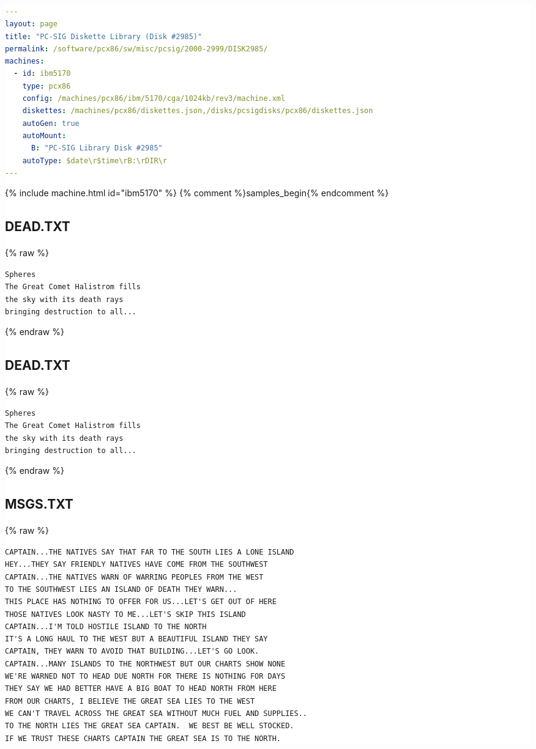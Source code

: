 ```yaml
---
layout: page
title: "PC-SIG Diskette Library (Disk #2985)"
permalink: /software/pcx86/sw/misc/pcsig/2000-2999/DISK2985/
machines:
  - id: ibm5170
    type: pcx86
    config: /machines/pcx86/ibm/5170/cga/1024kb/rev3/machine.xml
    diskettes: /machines/pcx86/diskettes.json,/disks/pcsigdisks/pcx86/diskettes.json
    autoGen: true
    autoMount:
      B: "PC-SIG Library Disk #2985"
    autoType: $date\r$time\rB:\rDIR\r
---
```


{% include machine.html id="ibm5170" %}
{% comment %}samples_begin{% endcomment %}

## DEAD.TXT

{% raw %}
```
Spheres
The Great Comet Halistrom fills
the sky with its death rays
bringing destruction to all...

```
{% endraw %}

## DEAD.TXT

{% raw %}
```
Spheres
The Great Comet Halistrom fills
the sky with its death rays
bringing destruction to all...

```
{% endraw %}

## MSGS.TXT

{% raw %}
```
CAPTAIN...THE NATIVES SAY THAT FAR TO THE SOUTH LIES A LONE ISLAND   
HEY...THEY SAY FRIENDLY NATIVES HAVE COME FROM THE SOUTHWEST         
CAPTAIN...THE NATIVES WARN OF WARRING PEOPLES FROM THE WEST          
TO THE SOUTHWEST LIES AN ISLAND OF DEATH THEY WARN...                
THIS PLACE HAS NOTHING TO OFFER FOR US...LET'S GET OUT OF HERE       
THOSE NATIVES LOOK NASTY TO ME...LET'S SKIP THIS ISLAND              
CAPTAIN...I'M TOLD HOSTILE ISLAND TO THE NORTH                       
IT'S A LONG HAUL TO THE WEST BUT A BEAUTIFUL ISLAND THEY SAY         
CAPTAIN, THEY WARN TO AVOID THAT BUILDING...LET'S GO LOOK.           
CAPTAIN...MANY ISLANDS TO THE NORTHWEST BUT OUR CHARTS SHOW NONE     
WE'RE WARNED NOT TO HEAD DUE NORTH FOR THERE IS NOTHING FOR DAYS     
THEY SAY WE HAD BETTER HAVE A BIG BOAT TO HEAD NORTH FROM HERE       
FROM OUR CHARTS, I BELIEVE THE GREAT SEA LIES TO THE WEST            
WE CAN'T TRAVEL ACROSS THE GREAT SEA WITHOUT MUCH FUEL AND SUPPLIES..
TO THE NORTH LIES THE GREAT SEA CAPTAIN.  WE BEST BE WELL STOCKED.   
IF WE TRUST THESE CHARTS CAPTAIN THE GREAT SEA IS TO THE NORTH.      
```